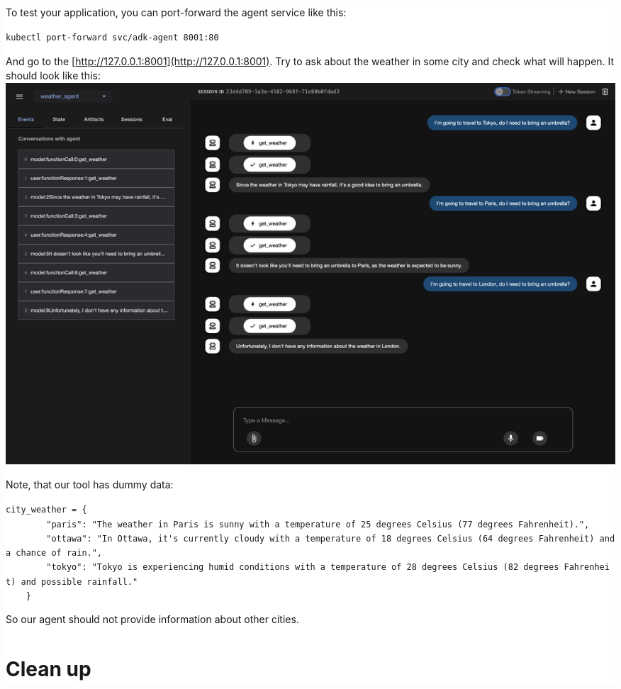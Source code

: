 To test your application, you can port-forward the agent service like this:

```bash
kubectl port-forward svc/adk-agent 8001:80
```

And go to the [http://127.0.0.1:8001](http://127.0.0.1:8001). Try to ask about the weather in some city and check what will happen. It should look like this:
![](./image1.png)

Note, that our tool has dummy data:

```log
city_weather = {
        "paris": "The weather in Paris is sunny with a temperature of 25 degrees Celsius (77 degrees Fahrenheit).",
        "ottawa": "In Ottawa, it's currently cloudy with a temperature of 18 degrees Celsius (64 degrees Fahrenheit) and a chance of rain.",
        "tokyo": "Tokyo is experiencing humid conditions with a temperature of 28 degrees Celsius (82 degrees Fahrenheit) and possible rainfall."
    }
```

So our agent should not provide information about other cities.

# Clean up
